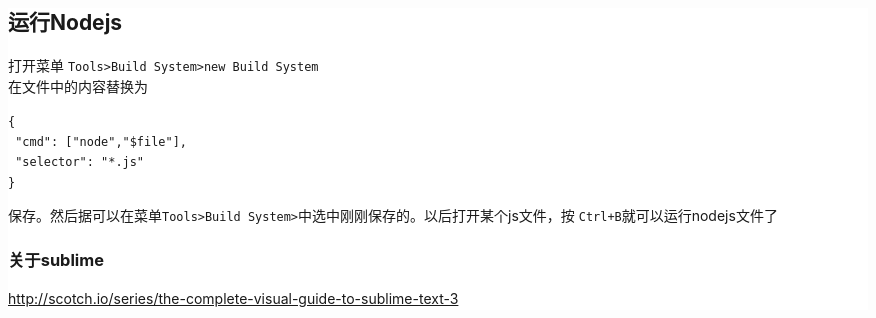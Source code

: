 ## <a name="run-nodejs">运行Nodejs</a>
打开菜单 `Tools>Build System>new Build System`    
在文件中的内容替换为
```
{
 "cmd": ["node","$file"],
 "selector": "*.js"
}
```
保存。然后据可以在菜单`Tools>Build System>`中选中刚刚保存的。以后打开某个js文件，按 `Ctrl+B`就可以运行nodejs文件了

### 关于sublime
http://scotch.io/series/the-complete-visual-guide-to-sublime-text-3




